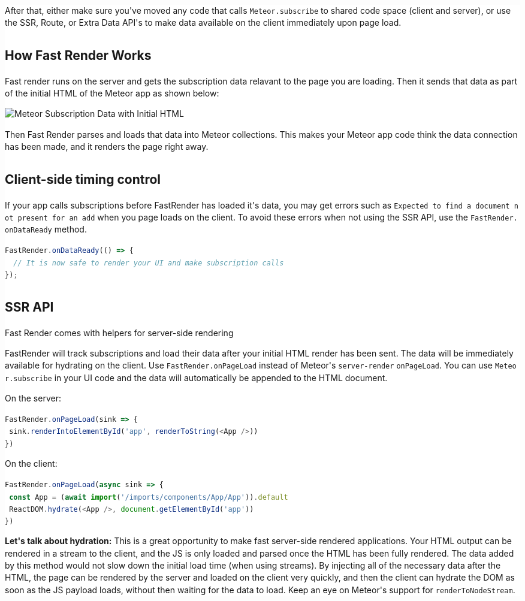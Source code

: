 After that, either make sure you've moved any code that calls `Meteor.subscribe` to shared code space (client and server), or use the SSR, Route, or Extra Data API's to make data available on the client immediately upon page load.

## How Fast Render Works

Fast render runs on the server and gets the subscription data relavant to the page you are loading. Then it sends that data as part of the initial HTML of the Meteor app as shown below:

![Meteor Subscription Data with Initial HTML](https://cldup.com/RFgMhjv7qR.png)

Then Fast Render parses and loads that data into Meteor collections. This makes your Meteor app code think the data connection has been made, and it renders the page right away.

## Client-side timing control

If your app calls subscriptions before FastRender has loaded it's data, you may get errors such as `Expected to find a document not present for an add` when you page loads on the client. To avoid these errors when not using the SSR API, use the `FastRender.onDataReady` method.

```js
FastRender.onDataReady(() => {
  // It is now safe to render your UI and make subscription calls
});
```

## SSR API

Fast Render comes with helpers for server-side rendering

FastRender will track subscriptions and load their data after your initial HTML render has been sent. The data will be immediately available for hydrating on the client. Use `FastRender.onPageLoad` instead of Meteor's `server-render` `onPageLoad`. You can use `Meteor.subscribe` in your UI code and the data will automatically be appended to the HTML document.

On the server:

```js
FastRender.onPageLoad(sink => {
 sink.renderIntoElementById('app', renderToString(<App />))
})
```

On the client:

```js
FastRender.onPageLoad(async sink => {
 const App = (await import('/imports/components/App/App')).default
 ReactDOM.hydrate(<App />, document.getElementById('app'))
})
```

**Let's talk about hydration:** This is a great opportunity to make fast server-side rendered applications. Your HTML output can be rendered in a stream to the client, and the JS is only loaded and parsed once the HTML has been fully rendered. The data added by this method would not slow down the initial load time (when using streams). By injecting all of the necessary data after the HTML, the page can be rendered by the server and loaded on the client very quickly, and then the client can hydrate the DOM as soon as the JS payload loads, without then waiting for the data to load. Keep an eye on Meteor's support for `renderToNodeStream`.
